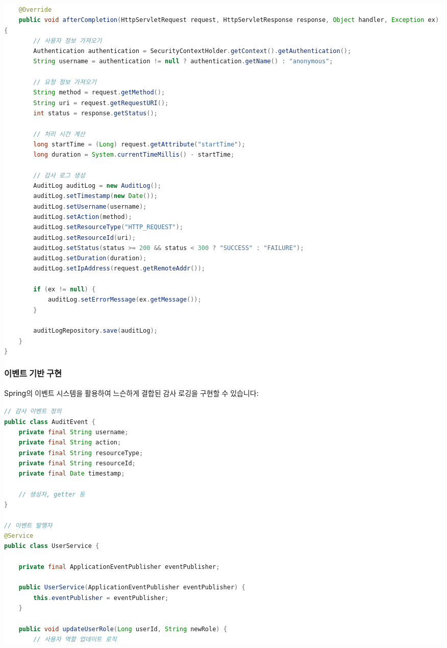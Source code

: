 ```java
    @Override
    public void afterCompletion(HttpServletRequest request, HttpServletResponse response, Object handler, Exception ex) {
        // 사용자 정보 가져오기
        Authentication authentication = SecurityContextHolder.getContext().getAuthentication();
        String username = authentication != null ? authentication.getName() : "anonymous";
        
        // 요청 정보 가져오기
        String method = request.getMethod();
        String uri = request.getRequestURI();
        int status = response.getStatus();
        
        // 처리 시간 계산
        long startTime = (Long) request.getAttribute("startTime");
        long duration = System.currentTimeMillis() - startTime;
        
        // 감사 로그 생성
        AuditLog auditLog = new AuditLog();
        auditLog.setTimestamp(new Date());
        auditLog.setUsername(username);
        auditLog.setAction(method);
        auditLog.setResourceType("HTTP_REQUEST");
        auditLog.setResourceId(uri);
        auditLog.setStatus(status >= 200 && status < 300 ? "SUCCESS" : "FAILURE");
        auditLog.setDuration(duration);
        auditLog.setIpAddress(request.getRemoteAddr());
        
        if (ex != null) {
            auditLog.setErrorMessage(ex.getMessage());
        }
        
        auditLogRepository.save(auditLog);
    }
}
```

### 이벤트 기반 구현

Spring의 이벤트 시스템을 활용하여 느슨하게 결합된 감사 로깅을 구현할 수 있습니다:

```java
// 감사 이벤트 정의
public class AuditEvent {
    private final String username;
    private final String action;
    private final String resourceType;
    private final String resourceId;
    private final Date timestamp;
    
    // 생성자, getter 등
}

// 이벤트 발행자
@Service
public class UserService {
    
    private final ApplicationEventPublisher eventPublisher;
    
    public UserService(ApplicationEventPublisher eventPublisher) {
        this.eventPublisher = eventPublisher;
    }
    
    public void updateUserRole(Long userId, String newRole) {
        // 사용자 역할 업데이트 로직
```
